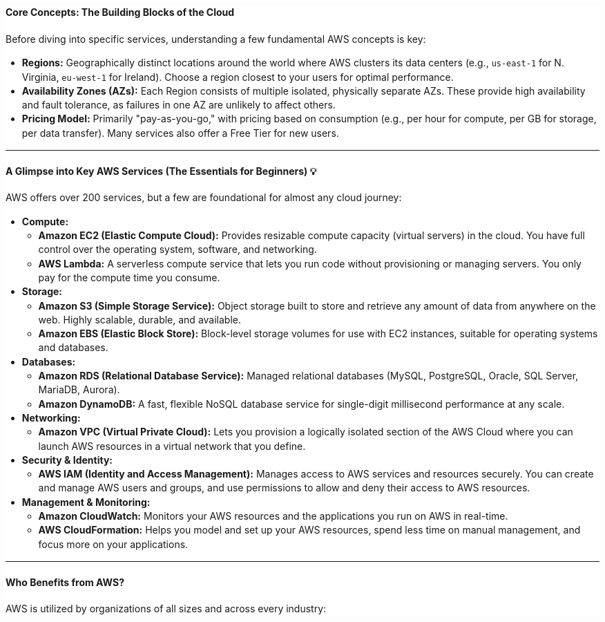 #### Core Concepts: The Building Blocks of the Cloud

Before diving into specific services, understanding a few fundamental AWS concepts is key:

* **Regions:** Geographically distinct locations around the world where AWS clusters its data centers (e.g., `us-east-1` for N. Virginia, `eu-west-1` for Ireland). Choose a region closest to your users for optimal performance.
* **Availability Zones (AZs):** Each Region consists of multiple isolated, physically separate AZs. These provide high availability and fault tolerance, as failures in one AZ are unlikely to affect others.
* **Pricing Model:** Primarily "pay-as-you-go," with pricing based on consumption (e.g., per hour for compute, per GB for storage, per data transfer). Many services also offer a Free Tier for new users.

---

#### A Glimpse into Key AWS Services (The Essentials for Beginners) 💡

AWS offers over 200 services, but a few are foundational for almost any cloud journey:

* **Compute:**
  * **Amazon EC2 (Elastic Compute Cloud):** Provides resizable compute capacity (virtual servers) in the cloud. You have full control over the operating system, software, and networking.
  * **AWS Lambda:** A serverless compute service that lets you run code without provisioning or managing servers. You only pay for the compute time you consume.
* **Storage:**
  * **Amazon S3 (Simple Storage Service):** Object storage built to store and retrieve any amount of data from anywhere on the web. Highly scalable, durable, and available.
  * **Amazon EBS (Elastic Block Store):** Block-level storage volumes for use with EC2 instances, suitable for operating systems and databases.
* **Databases:**
  * **Amazon RDS (Relational Database Service):** Managed relational databases (MySQL, PostgreSQL, Oracle, SQL Server, MariaDB, Aurora).
  * **Amazon DynamoDB:** A fast, flexible NoSQL database service for single-digit millisecond performance at any scale.
* **Networking:**
  * **Amazon VPC (Virtual Private Cloud):** Lets you provision a logically isolated section of the AWS Cloud where you can launch AWS resources in a virtual network that you define.
* **Security & Identity:**
  * **AWS IAM (Identity and Access Management):** Manages access to AWS services and resources securely. You can create and manage AWS users and groups, and use permissions to allow and deny their access to AWS resources.
* **Management & Monitoring:**
  * **Amazon CloudWatch:** Monitors your AWS resources and the applications you run on AWS in real-time.
  * **AWS CloudFormation:** Helps you model and set up your AWS resources, spend less time on manual management, and focus more on your applications.

---

#### Who Benefits from AWS?

AWS is utilized by organizations of all sizes and across every industry:
